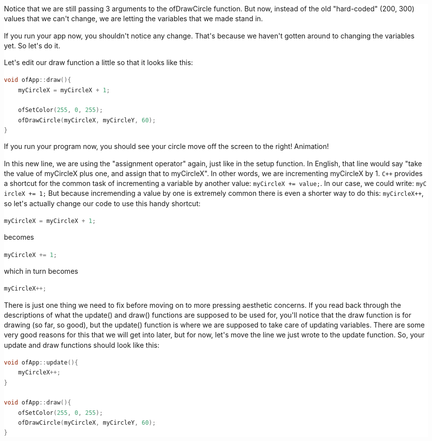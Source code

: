 Notice that we are still passing 3 arguments to the ofDrawCircle function. But now, instead of the old "hard-coded" (200, 300) values that we can't change, we are letting the variables that we made stand in.

If you run your app now, you shouldn't notice any change. That's because we haven't gotten around to changing the variables yet. So let's do it.

Let's edit our draw function a little so that it looks like this:

```cpp
void ofApp::draw(){
    myCircleX = myCircleX + 1;

    ofSetColor(255, 0, 255);
    ofDrawCircle(myCircleX, myCircleY, 60);
}
```

If you run your program now, you should see your circle move off the screen to the right!  Animation!

In this new line, we are using the "assignment operator" again, just like in the setup function. In English, that line would say "take the value of myCircleX plus one, and assign that to myCircleX". In other words, we are incrementing myCircleX by 1. `C++` provides a shortcut for the common task of incrementing a variable by another value: `myCircleX += value;`. In our case, we could write: `myCircleX += 1;` But because incremending a value by one is extremely common there is even a shorter way to do this: `myCircleX++`, so let's actually change our code to use this handy shortcut:

```cpp
myCircleX = myCircleX + 1;
```

becomes


```cpp
myCircleX += 1;
```

which in turn becomes

```cpp
myCircleX++;
```



There is just one thing we need to fix before moving on to more pressing aesthetic concerns. If you read back through the descriptions of what the update() and draw() functions are supposed to be used for, you'll notice that the draw function is for drawing (so far, so good), but the update() function is where we are supposed to take care of updating variables. There are some very good reasons for this that we will get into later, but for now, let's move the line we just wrote to the update function. So, your update and draw functions should look like this:

```cpp
void ofApp::update(){
    myCircleX++;
}

void ofApp::draw(){
    ofSetColor(255, 0, 255);
    ofDrawCircle(myCircleX, myCircleY, 60);
}
```
